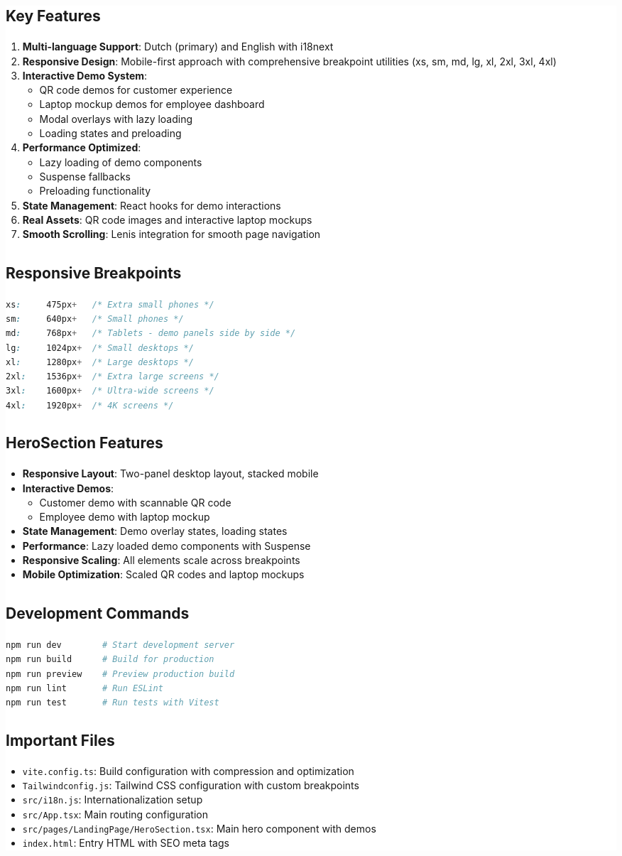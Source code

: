 ## Key Features
1. **Multi-language Support**: Dutch (primary) and English with i18next
2. **Responsive Design**: Mobile-first approach with comprehensive breakpoint utilities (xs, sm, md, lg, xl, 2xl, 3xl, 4xl)
3. **Interactive Demo System**: 
   - QR code demos for customer experience
   - Laptop mockup demos for employee dashboard
   - Modal overlays with lazy loading
   - Loading states and preloading
4. **Performance Optimized**: 
   - Lazy loading of demo components
   - Suspense fallbacks
   - Preloading functionality
5. **State Management**: React hooks for demo interactions
6. **Real Assets**: QR code images and interactive laptop mockups
7. **Smooth Scrolling**: Lenis integration for smooth page navigation

## Responsive Breakpoints
```css
xs:     475px+   /* Extra small phones */
sm:     640px+   /* Small phones */
md:     768px+   /* Tablets - demo panels side by side */
lg:     1024px+  /* Small desktops */
xl:     1280px+  /* Large desktops */
2xl:    1536px+  /* Extra large screens */
3xl:    1600px+  /* Ultra-wide screens */
4xl:    1920px+  /* 4K screens */
```

## HeroSection Features
- **Responsive Layout**: Two-panel desktop layout, stacked mobile
- **Interactive Demos**: 
  - Customer demo with scannable QR code
  - Employee demo with laptop mockup
- **State Management**: Demo overlay states, loading states
- **Performance**: Lazy loaded demo components with Suspense
- **Responsive Scaling**: All elements scale across breakpoints
- **Mobile Optimization**: Scaled QR codes and laptop mockups

## Development Commands
```bash
npm run dev        # Start development server
npm run build      # Build for production
npm run preview    # Preview production build
npm run lint       # Run ESLint
npm run test       # Run tests with Vitest
```

## Important Files
- `vite.config.ts`: Build configuration with compression and optimization
- `Tailwindconfig.js`: Tailwind CSS configuration with custom breakpoints
- `src/i18n.js`: Internationalization setup
- `src/App.tsx`: Main routing configuration
- `src/pages/LandingPage/HeroSection.tsx`: Main hero component with demos
- `index.html`: Entry HTML with SEO meta tags
